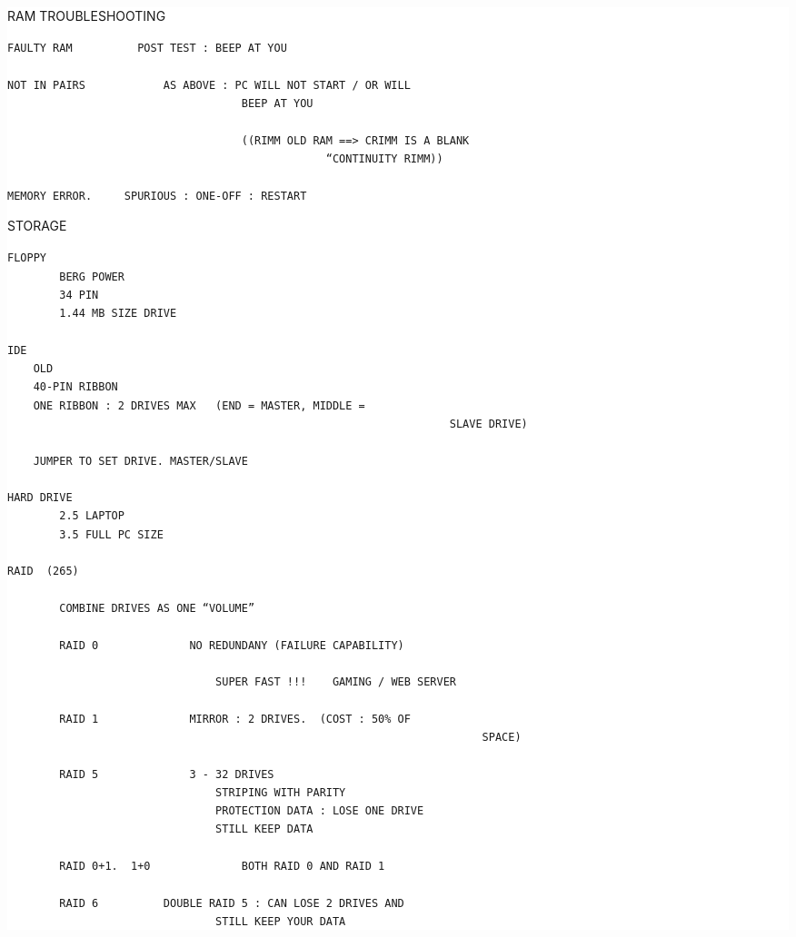 RAM TROUBLESHOOTING

```
FAULTY RAM			POST TEST : BEEP AT YOU

NOT IN PAIRS			AS ABOVE : PC WILL NOT START / OR WILL
									BEEP AT YOU

									((RIMM OLD RAM ==> CRIMM IS A BLANK
										         “CONTINUITY RIMM))

MEMORY ERROR.     SPURIOUS : ONE-OFF : RESTART 

```

STORAGE

```
FLOPPY 		
		BERG POWER
		34 PIN
		1.44 MB SIZE DRIVE

IDE 	
	OLD	
	40-PIN RIBBON 		
	ONE RIBBON : 2 DRIVES MAX   (END = MASTER, MIDDLE = 
										                            SLAVE DRIVE)

	JUMPER TO SET DRIVE. MASTER/SLAVE

HARD DRIVE 
		2.5 LAPTOP
		3.5 FULL PC SIZE

RAID  (265)

		COMBINE DRIVES AS ONE “VOLUME”

		RAID 0				NO REDUNDANY (FAILURE CAPABILITY)

								SUPER FAST !!!    GAMING / WEB SERVER

		RAID 1				MIRROR : 2 DRIVES.  (COST : 50% OF 
											                             SPACE)

		RAID 5				3 - 32 DRIVES
								STRIPING WITH PARITY
								PROTECTION DATA : LOSE ONE DRIVE
								STILL KEEP DATA

		RAID 0+1.  1+0			    BOTH RAID 0 AND RAID 1 

		RAID 6			DOUBLE RAID 5 : CAN LOSE 2 DRIVES AND 
								STILL KEEP YOUR DATA

```
